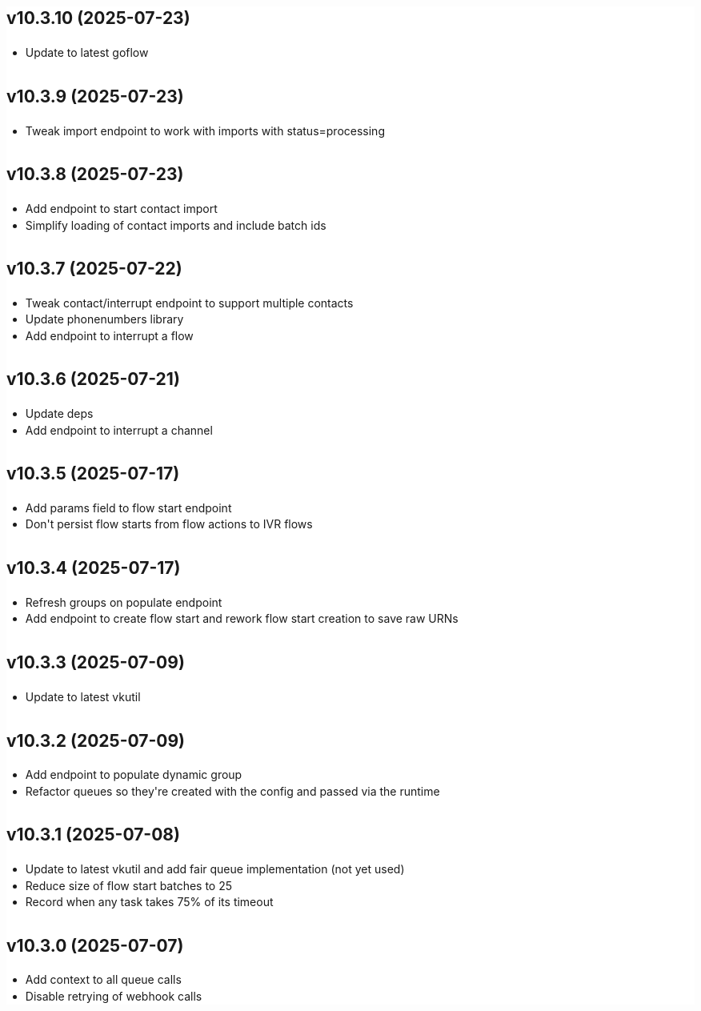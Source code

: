 v10.3.10 (2025-07-23)
-------------------------
 * Update to latest goflow

v10.3.9 (2025-07-23)
-------------------------
 * Tweak import endpoint to work with imports with status=processing

v10.3.8 (2025-07-23)
-------------------------
 * Add endpoint to start contact import
 * Simplify loading of contact imports and include batch ids

v10.3.7 (2025-07-22)
-------------------------
 * Tweak contact/interrupt endpoint to support multiple contacts
 * Update phonenumbers library
 * Add endpoint to interrupt a flow

v10.3.6 (2025-07-21)
-------------------------
 * Update deps
 * Add endpoint to interrupt a channel

v10.3.5 (2025-07-17)
-------------------------
 * Add params field to flow start endpoint
 * Don't persist flow starts from flow actions to IVR flows

v10.3.4 (2025-07-17)
-------------------------
 * Refresh groups on populate endpoint
 * Add endpoint to create flow start and rework flow start creation to save raw URNs

v10.3.3 (2025-07-09)
-------------------------
 * Update to latest vkutil

v10.3.2 (2025-07-09)
-------------------------
 * Add endpoint to populate dynamic group
 * Refactor queues so they're created with the config and passed via the runtime

v10.3.1 (2025-07-08)
-------------------------
 * Update to latest vkutil and add fair queue implementation (not yet used)
 * Reduce size of flow start batches to 25
 * Record when any task takes 75% of its timeout

v10.3.0 (2025-07-07)
-------------------------
 * Add context to all queue calls
 * Disable retrying of webhook calls
